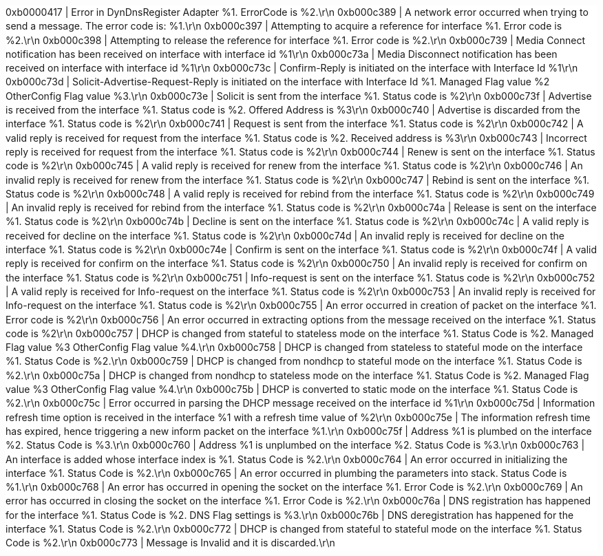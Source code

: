 0xb0000417 | Error in DynDnsRegister Adapter %1. ErrorCode is %2.\r\n
0xb000c389 | A network error occurred when trying to send a message. The error code is: %1.\r\n
0xb000c397 | Attempting to acquire a reference for interface %1. Error code is %2.\r\n
0xb000c398 | Attempting to release the reference for interface %1. Error code is %2.\r\n
0xb000c739 | Media Connect notification has been received on interface with interface id %1\r\n
0xb000c73a | Media Disconnect notification has been received on interface with interface id %1\r\n
0xb000c73c | Confirm-Reply is initiated on the interface with Interface Id %1\r\n
0xb000c73d | Solicit-Advertise-Request-Reply is initiated on the interface with Interface Id %1. Managed Flag value %2 OtherConfig Flag value %3.\r\n
0xb000c73e | Solicit is sent from the interface %1. Status code is %2\r\n
0xb000c73f | Advertise is received from the interface %1. Status code is %2. Offered Address is %3\r\n
0xb000c740 | Advertise is discarded from the interface %1. Status code is %2\r\n
0xb000c741 | Request is sent from the interface %1. Status code is %2\r\n
0xb000c742 | A valid reply is received for request from the interface %1. Status code is %2. Received address is %3\r\n
0xb000c743 | Incorrect reply is received for request from the interface %1. Status code is %2\r\n
0xb000c744 | Renew is sent on the interface %1. Status code is %2\r\n
0xb000c745 | A valid reply is received for renew from the interface %1. Status code is %2\r\n
0xb000c746 | An invalid reply is received for renew from the interface %1. Status code is %2\r\n
0xb000c747 | Rebind is sent on the interface %1. Status code is %2\r\n
0xb000c748 | A valid reply is received for rebind from the interface %1. Status code is %2\r\n
0xb000c749 | An invalid reply is received for rebind from the interface %1. Status code is %2\r\n
0xb000c74a | Release is sent on the interface %1. Status code is %2\r\n
0xb000c74b | Decline is sent on the interface %1. Status code is %2\r\n
0xb000c74c | A valid reply is received for decline on the interface %1. Status code is %2\r\n
0xb000c74d | An invalid reply is received for decline on the interface %1. Status code is %2\r\n
0xb000c74e | Confirm is sent on the interface %1. Status code is %2\r\n
0xb000c74f | A valid reply is received for confirm on the interface %1. Status code is %2\r\n
0xb000c750 | An invalid reply is received for confirm on the interface %1. Status code is %2\r\n
0xb000c751 | Info-request is sent on the interface %1. Status code is %2\r\n
0xb000c752 | A valid reply is received for Info-request on the interface %1. Status code is %2\r\n
0xb000c753 | An invalid reply is received for Info-request on the interface %1. Status code is %2\r\n
0xb000c755 | An error occurred in creation of packet on the interface %1. Error code is %2\r\n
0xb000c756 | An error occurred in extracting options from the message received on the interface %1. Status code is %2\r\n
0xb000c757 | DHCP is changed from stateful to stateless mode on the interface %1. Status Code is %2. Managed Flag value %3 OtherConfig Flag value %4.\r\n
0xb000c758 | DHCP is changed from stateless to stateful mode on the interface %1. Status Code is %2.\r\n
0xb000c759 | DHCP is changed from nondhcp to stateful mode on the interface %1. Status Code is %2.\r\n
0xb000c75a | DHCP is changed from nondhcp to stateless mode on the interface %1. Status Code is %2. Managed Flag value %3 OtherConfig Flag value %4.\r\n
0xb000c75b | DHCP is converted to static mode on the interface %1. Status Code is %2.\r\n
0xb000c75c | Error occurred in parsing the DHCP message received on the interface id %1\r\n
0xb000c75d | Information refresh time option is received in the interface %1 with a refresh time value of %2\r\n
0xb000c75e | The information refresh time has expired, hence triggering a new inform packet on the interface %1.\r\n
0xb000c75f | Address %1 is plumbed on the interface %2. Status Code is %3.\r\n
0xb000c760 | Address %1 is unplumbed on the interface %2. Status Code is %3.\r\n
0xb000c763 | An interface is added whose interface index is %1. Status Code is %2.\r\n
0xb000c764 | An error occurred in initializing the interface %1. Status Code is %2.\r\n
0xb000c765 | An error occurred in plumbing the parameters into stack. Status Code is %1.\r\n
0xb000c768 | An error has occurred in opening the socket on the interface %1. Error Code is %2.\r\n
0xb000c769 | An error has occurred in closing the socket on the interface %1. Error Code is %2.\r\n
0xb000c76a | DNS registration has happened for the interface %1. Status Code is %2. DNS Flag settings is %3.\r\n
0xb000c76b | DNS deregistration has happened for the interface %1. Status Code is %2.\r\n
0xb000c772 | DHCP is changed from stateful to stateful mode on the interface %1. Status Code is %2.\r\n
0xb000c773 | Message is Invalid and it is discarded.\r\n